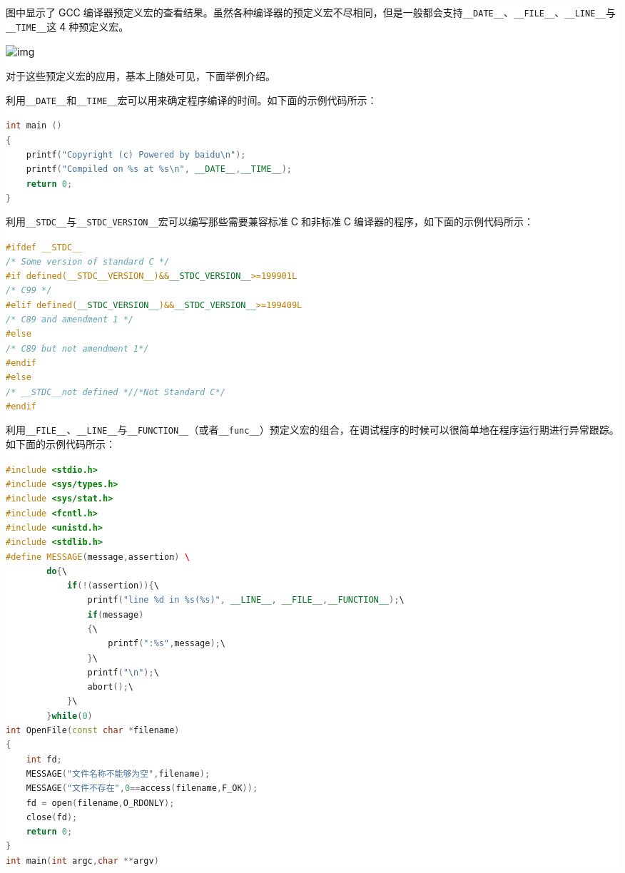 

图中显示了 GCC 编译器预定义宏的查看结果。虽然各种编译器的预定义宏不尽相同，但是一般都会支持`__DATE__`、`__FILE__`、`__LINE__`与`__TIME__`这 4 种预定义宏。

![img](http://c.biancheng.net/uploads/allimg/180906/2-1PZ614221J12.jpg)

对于这些预定义宏的应用，基本上随处可见，下面举例介绍。

利用`__DATE__`和`__TIME__`宏可以用来确定程序编译的时间。如下面的示例代码所示：

```cpp
int main ()
{   
    printf("Copyright (c) Powered by baidu\n");  
    printf("Compiled on %s at %s\n", __DATE__,__TIME__);  
    return 0;
}
```

利用`__STDC__`与`__STDC_VERSION__`宏可以编写那些需要兼容标准 C 和非标准 C 编译器的程序，如下面的示例代码所示：

```cpp
#ifdef __STDC__
/* Some version of standard C */
#if defined(__STDC__VERSION__)&&__STDC_VERSION__>=199901L
/* C99 */
#elif defined(__STDC_VERSION__)&&__STDC_VERSION__>=199409L
/* C89 and amendment 1 */
#else
/* C89 but not amendment 1*/
#endif
#else 
/* __STDC__not defined *//*Not Standard C*/
#endif
```

利用`__FILE__`、`__LINE__`与`__FUNCTION__`（或者`__func__`）预定义宏的组合，在调试程序的时候可以很简单地在程序运行期进行异常跟踪。如下面的示例代码所示：

```cpp
#include <stdio.h>
#include <sys/types.h>
#include <sys/stat.h>
#include <fcntl.h>
#include <unistd.h>
#include <stdlib.h>
#define MESSAGE(message,assertion) \   
        do{\ 
            if(!(assertion)){\    
                printf("line %d in %s(%s)", __LINE__, __FILE__,__FUNCTION__);\    
                if(message)
                {\        
                    printf(":%s",message);\
                }\              
                printf("\n");\      
                abort();\  
            }\          
        }while(0)
int OpenFile(const char *filename)
{  
    int fd; 
    MESSAGE("文件名称不能够为空",filename); 
    MESSAGE("文件不存在",0==access(filename,F_OK));  
    fd = open(filename,O_RDONLY); 
    close(fd);   
    return 0;
}
int main(int argc,char **argv)
```